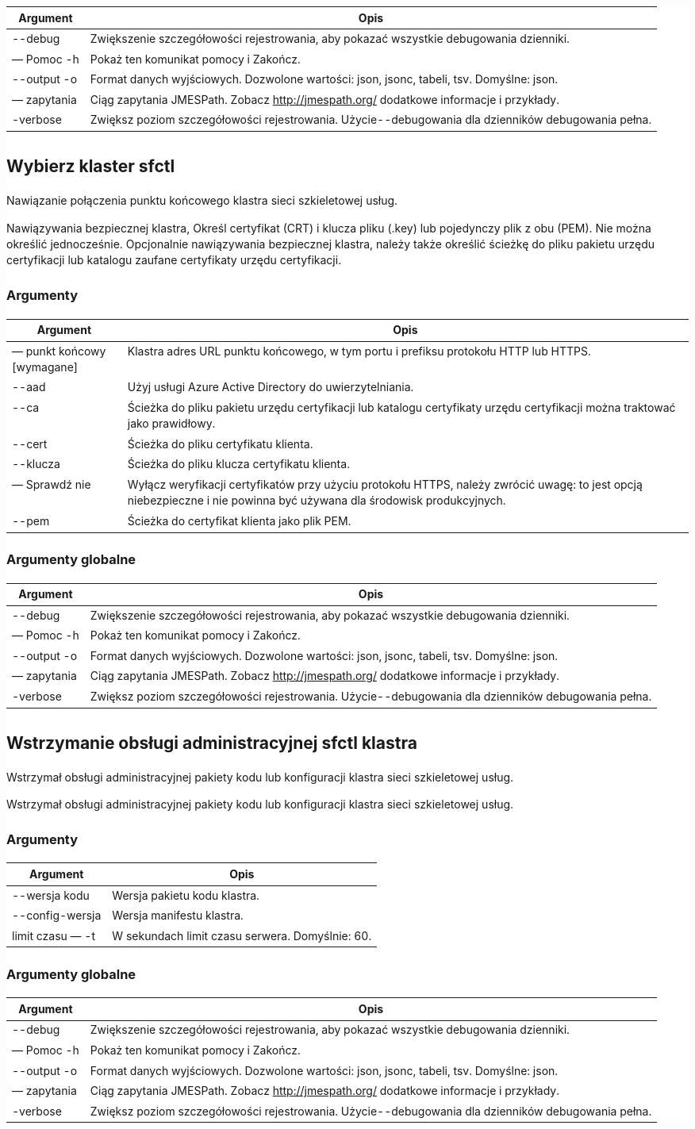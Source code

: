 |Argument|Opis|
| --- | --- |
| --debug | Zwiększenie szczegółowości rejestrowania, aby pokazać wszystkie debugowania dzienniki.|
| — Pomoc -h  | Pokaż ten komunikat pomocy i Zakończ.|
| --output -o| Format danych wyjściowych.  Dozwolone wartości: json, jsonc, tabeli, tsv.  Domyślne: json.|
| — zapytania | Ciąg zapytania JMESPath. Zobacz http://jmespath.org/ dodatkowe informacje i przykłady.|
| -verbose  | Zwiększ poziom szczegółowości rejestrowania. Użycie--debugowania dla dzienników debugowania pełna.|

## <a name="sfctl-cluster-select"></a>Wybierz klaster sfctl
Nawiązanie połączenia punktu końcowego klastra sieci szkieletowej usług.

Nawiązywania bezpiecznej klastra, Określ certyfikat (CRT) i klucza pliku (.key) lub pojedynczy plik z obu (PEM). Nie można określić jednocześnie. Opcjonalnie nawiązywania bezpiecznej klastra, należy także określić ścieżkę do pliku pakietu urzędu certyfikacji lub katalogu zaufane certyfikaty urzędu certyfikacji.

### <a name="arguments"></a>Argumenty

|Argument|Opis|
| --- | --- |
| — punkt końcowy [wymagane]| Klastra adres URL punktu końcowego, w tym portu i prefiksu protokołu HTTP lub HTTPS.|
| --aad             | Użyj usługi Azure Active Directory do uwierzytelniania.|
| --ca              | Ścieżka do pliku pakietu urzędu certyfikacji lub katalogu certyfikaty urzędu certyfikacji można traktować jako prawidłowy.|
| --cert            | Ścieżka do pliku certyfikatu klienta.|
| --klucza             | Ścieżka do pliku klucza certyfikatu klienta.|
| — Sprawdź nie       | Wyłącz weryfikacji certyfikatów przy użyciu protokołu HTTPS, należy zwrócić uwagę: to jest opcją niebezpieczne i nie powinna być używana dla środowisk produkcyjnych.|
| --pem             | Ścieżka do certyfikat klienta jako plik PEM.|

### <a name="global-arguments"></a>Argumenty globalne

|Argument|Opis|
| --- | --- |
| --debug           | Zwiększenie szczegółowości rejestrowania, aby pokazać wszystkie debugowania dzienniki.|
| — Pomoc -h         | Pokaż ten komunikat pomocy i Zakończ.|
| --output -o       | Format danych wyjściowych.  Dozwolone wartości: json, jsonc, tabeli, tsv.  Domyślne: json.|
| — zapytania           | Ciąg zapytania JMESPath. Zobacz http://jmespath.org/ dodatkowe informacje i przykłady.|
| -verbose         | Zwiększ poziom szczegółowości rejestrowania. Użycie--debugowania dla dzienników debugowania pełna.|

## <a name="sfctl-cluster-unprovision"></a>Wstrzymanie obsługi administracyjnej sfctl klastra
Wstrzymał obsługi administracyjnej pakiety kodu lub konfiguracji klastra sieci szkieletowej usług.

Wstrzymał obsługi administracyjnej pakiety kodu lub konfiguracji klastra sieci szkieletowej usług.

### <a name="arguments"></a>Argumenty
|Argument|Opis|
| --- | --- |
|--wersja kodu  | Wersja pakietu kodu klastra.|
|    --config-wersja| Wersja manifestu klastra.|
|    limit czasu — -t    | W sekundach limit czasu serwera.  Domyślnie: 60.|

### <a name="global-arguments"></a>Argumenty globalne
|Argument|Opis|
| --- | --- |
|--debug         | Zwiększenie szczegółowości rejestrowania, aby pokazać wszystkie debugowania dzienniki.|
 |   — Pomoc -h       | Pokaż ten komunikat pomocy i Zakończ.|
 |   --output -o     | Format danych wyjściowych.  Dozwolone wartości: json, jsonc, tabeli, tsv.  Domyślne: json.|
 |   — zapytania         | Ciąg zapytania JMESPath. Zobacz http://jmespath.org/ dodatkowe informacje i przykłady.|
 |   -verbose       | Zwiększ poziom szczegółowości rejestrowania. Użycie--debugowania dla dzienników debugowania pełna.|
